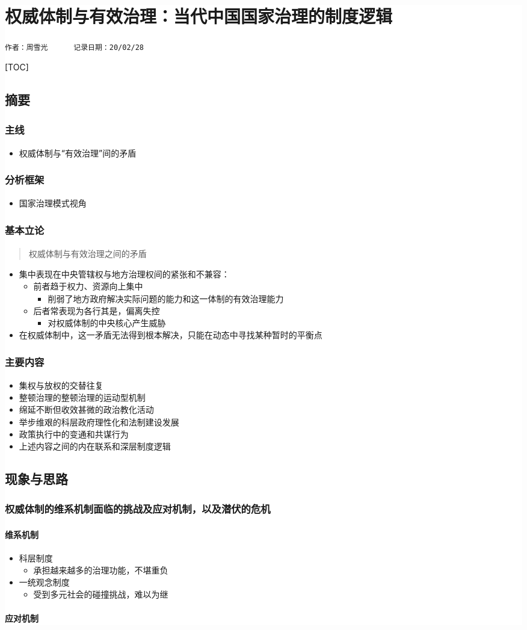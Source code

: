 # 权威体制与有效治理：当代中国国家治理的制度逻辑

```
作者：周雪光		记录日期：20/02/28
```

[TOC]

## 摘要

### 主线

- 权威体制与“有效治理”间的矛盾

### 分析框架

- 国家治理模式视角

### 基本立论

> 权威体制与有效治理之间的矛盾

- 集中表现在中央管辖权与地方治理权间的紧张和不兼容：
  - 前者趋于权力、资源向上集中
    - 削弱了地方政府解决实际问题的能力和这一体制的有效治理能力
  - 后者常表现为各行其是，偏离失控
    - 对权威体制的中央核心产生威胁
- 在权威体制中，这一矛盾无法得到根本解决，只能在动态中寻找某种暂时的平衡点

### 主要内容

- 集权与放权的交替往复
- 整顿治理的整顿治理的运动型机制
- 绵延不断但收效甚微的政治教化活动
- 举步维艰的科层政府理性化和法制建设发展
- 政策执行中的变通和共谋行为
- 上述内容之间的内在联系和深层制度逻辑

## 现象与思路

### 权威体制的维系机制面临的挑战及应对机制，以及潜伏的危机

#### 维系机制

- 科层制度
  - 承担越来越多的治理功能，不堪重负
- 一统观念制度
  - 受到多元社会的碰撞挑战，难以为继

#### 应对机制
